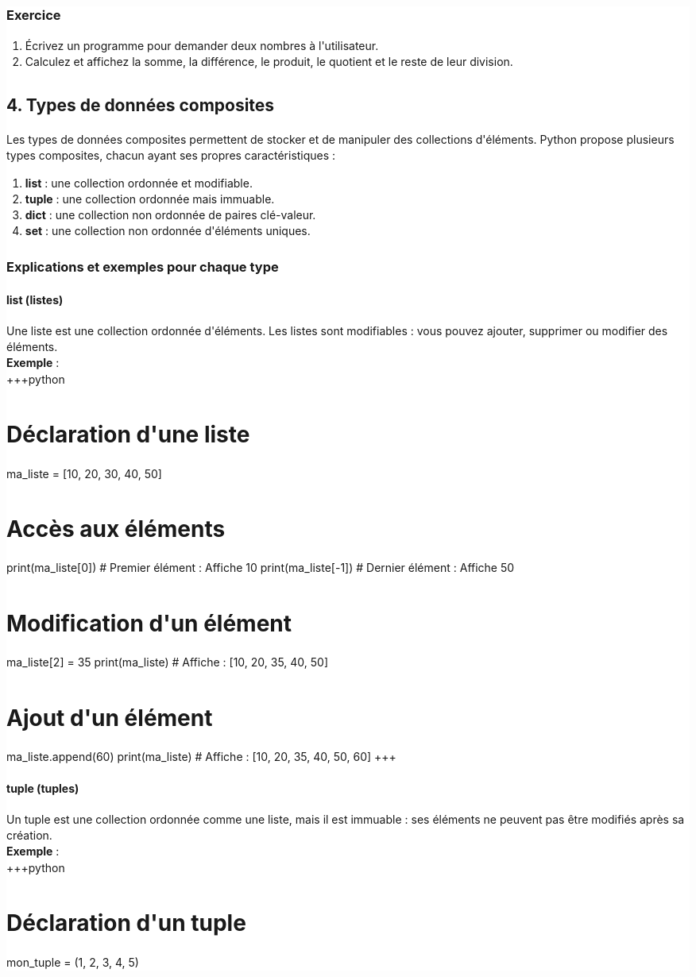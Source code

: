 ### Exercice

1. Écrivez un programme pour demander deux nombres à l'utilisateur.
2. Calculez et affichez la somme, la différence, le produit, le quotient et le reste de leur division.



## 4. Types de données composites

Les types de données composites permettent de stocker et de manipuler des collections d'éléments. Python propose plusieurs types composites, chacun ayant ses propres caractéristiques :  

1. **list** : une collection ordonnée et modifiable.  
2. **tuple** : une collection ordonnée mais immuable.  
3. **dict** : une collection non ordonnée de paires clé-valeur.  
4. **set** : une collection non ordonnée d'éléments uniques.  

### Explications et exemples pour chaque type

#### **list (listes)**
Une liste est une collection ordonnée d'éléments. Les listes sont modifiables : vous pouvez ajouter, supprimer ou modifier des éléments.  
**Exemple** :  
+++python
# Déclaration d'une liste
ma_liste = [10, 20, 30, 40, 50]

# Accès aux éléments
print(ma_liste[0])    # Premier élément : Affiche 10
print(ma_liste[-1])   # Dernier élément : Affiche 50

# Modification d'un élément
ma_liste[2] = 35
print(ma_liste)       # Affiche : [10, 20, 35, 40, 50]

# Ajout d'un élément
ma_liste.append(60)
print(ma_liste)       # Affiche : [10, 20, 35, 40, 50, 60]
+++

#### **tuple (tuples)**
Un tuple est une collection ordonnée comme une liste, mais il est immuable : ses éléments ne peuvent pas être modifiés après sa création.  
**Exemple** :  
+++python
# Déclaration d'un tuple
mon_tuple = (1, 2, 3, 4, 5)
